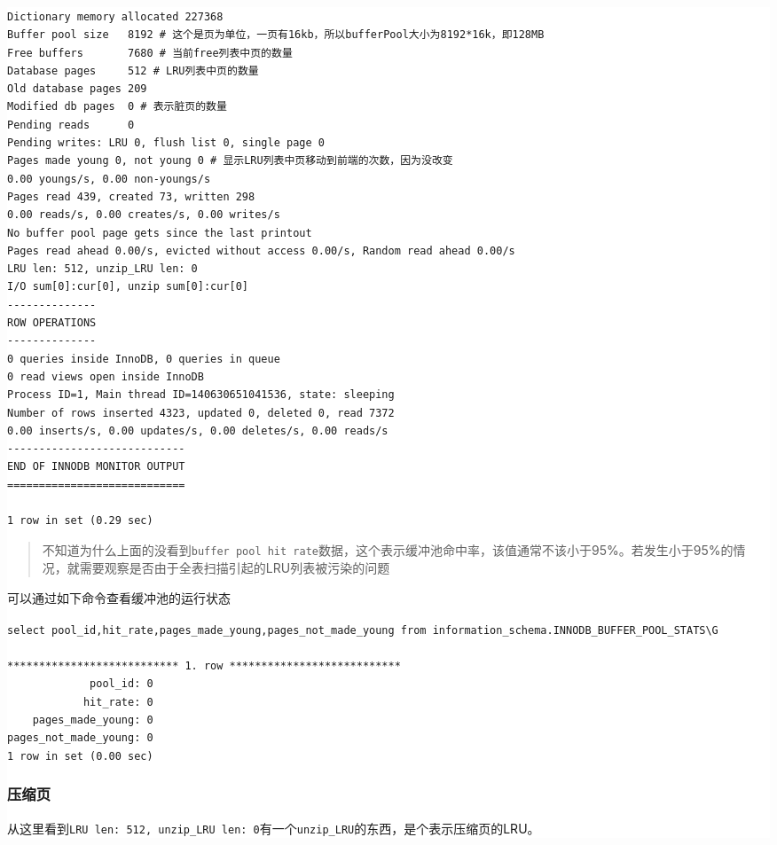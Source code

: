 ```
Dictionary memory allocated 227368
Buffer pool size   8192 # 这个是页为单位，一页有16kb，所以bufferPool大小为8192*16k，即128MB
Free buffers       7680 # 当前free列表中页的数量
Database pages     512 # LRU列表中页的数量
Old database pages 209
Modified db pages  0 # 表示脏页的数量
Pending reads      0
Pending writes: LRU 0, flush list 0, single page 0
Pages made young 0, not young 0 # 显示LRU列表中页移动到前端的次数，因为没改变
0.00 youngs/s, 0.00 non-youngs/s
Pages read 439, created 73, written 298
0.00 reads/s, 0.00 creates/s, 0.00 writes/s
No buffer pool page gets since the last printout
Pages read ahead 0.00/s, evicted without access 0.00/s, Random read ahead 0.00/s
LRU len: 512, unzip_LRU len: 0
I/O sum[0]:cur[0], unzip sum[0]:cur[0]
--------------
ROW OPERATIONS
--------------
0 queries inside InnoDB, 0 queries in queue
0 read views open inside InnoDB
Process ID=1, Main thread ID=140630651041536, state: sleeping
Number of rows inserted 4323, updated 0, deleted 0, read 7372
0.00 inserts/s, 0.00 updates/s, 0.00 deletes/s, 0.00 reads/s
----------------------------
END OF INNODB MONITOR OUTPUT
============================

1 row in set (0.29 sec)

```

> 不知道为什么上面的没看到`buffer pool hit rate`数据，这个表示缓冲池命中率，该值通常不该小于95%。若发生小于95%的情况，就需要观察是否由于全表扫描引起的LRU列表被污染的问题


可以通过如下命令查看缓冲池的运行状态
``` 
select pool_id,hit_rate,pages_made_young,pages_not_made_young from information_schema.INNODB_BUFFER_POOL_STATS\G

*************************** 1. row ***************************
             pool_id: 0
            hit_rate: 0
    pages_made_young: 0
pages_not_made_young: 0
1 row in set (0.00 sec)
```

### 压缩页

从这里看到`LRU len: 512, unzip_LRU len: 0`有一个`unzip_LRU`的东西，是个表示压缩页的LRU。
